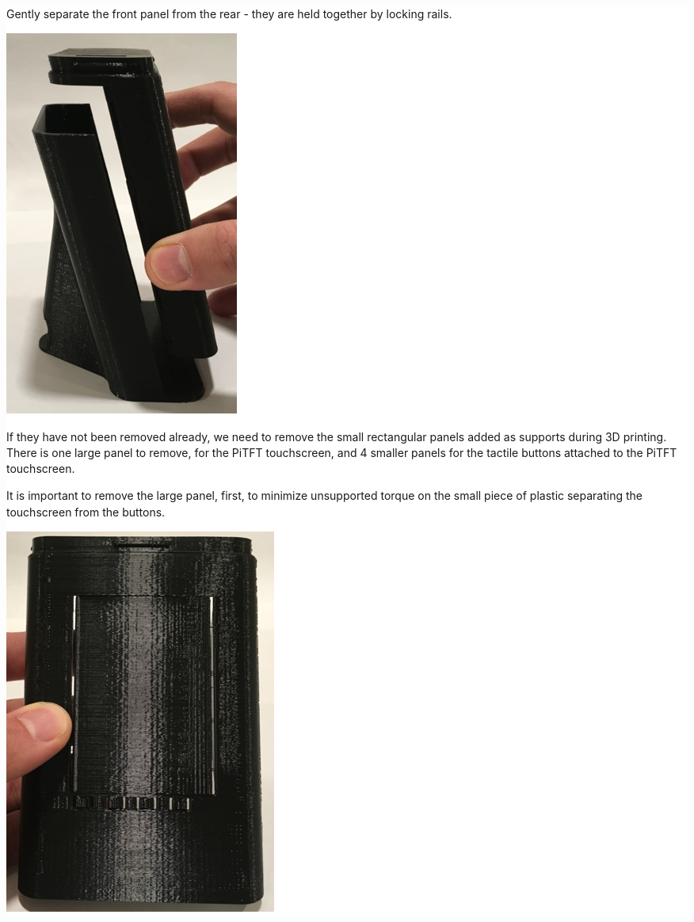 Gently separate the front panel from the rear - they are held together by locking rails.

![](Images/separate_front_rear.png)

If they have not been removed already, we need to remove the small rectangular panels added as supports during 3D printing.  There is one large panel to remove, for the PiTFT touchscreen, and 4 smaller panels for the tactile buttons attached to the PiTFT touchscreen.

It is important to remove the large panel, first, to minimize unsupported torque on the small piece of plastic separating the touchscreen from the buttons.

![](Images/3d_printed_front.png)
